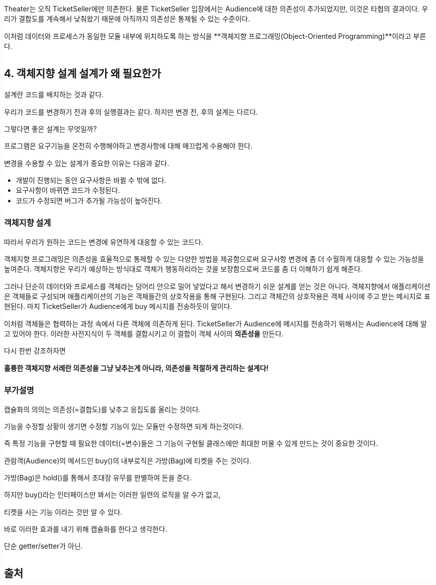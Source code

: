 Theater는 오직 TicketSeller에만 의존한다. 물론 TicketSeller 입장에서는 Audience에 대한 의존성이 추가되었지만, 이것은 타협의 결과이다. 우리가 결합도를 계속해서 낮춰왔기 때문에 아직까지 의존성은 통제될 수 있는 수준이다.

이처럼 데이터와 프로세스가 동일한 모듈 내부에 위치하도록 하는 방식을 **객체지향 프로그래밍(Object-Oriented Programming)**이라고 부른다.

## 4. 객체지향 설계 설계가 왜 필요한가

설계란 코드를 배치하는 것과 같다.

우리가 코드를 변경하기 전과 후의 실행결과는 같다. 하지만 변경 전, 후의 설계는 다르다.

그렇다면 좋은 설계는 무엇일까?

프로그램은 요구기능을 온전히 수행해야하고 변경사항에 대해 매끄럽게 수용해야 한다.

변경을 수용할 수 있는 설계가 중요한 이유는 다음과 같다.

- 개발이 진행되는 동안 요구사항은 바뀔 수 밖에 없다.
- 요구사항이 바뀌면 코드가 수정된다.
- 코드가 수정되면 버그가 추가될 가능성이 높아진다.

### 객체지향 설계

따라서 우리가 원하는 코드는 변경에 유연하게 대응할 수 있는 코드다.

객체지향 프로그래밍은 의존성을 효율적으로 통제할 수 있는 다양한 방법을 제공함으로써 요구사항 변경에 좀 더 수월하게 대응할 수 있는 가능성을 높여준다. 객체지향은 우리가 예상하는 방식대로 객체가 행동하리라는 것을 보장함으로써 코드를 좀 더 이해하기 쉽게 해준다.

그러나 단순히 데이터와 프로세스를 객체라는 덩어리 안으로 밀어 넣었다고 해서 변경하기 쉬운 설계를 얻는 것은 아니다. 객체지향에서 애플리케이션은 객체들로 구성되며 애플리케이션의 기능은 객체들간의 상호작용을 통해 구현된다. 그리고 객체간의 상호작용은 객체 사이에 주고 받는 메시지로 표현된다. 마치 TicketSeller가 Audience에게 buy 메시지를 전송하듯이 말이다.

이처럼 객체들은 협력하는 과정 속에서 다른 객체에 의존하게 된다. TicketSeller가 Audience에 메시지를 전송하기 위해서는 Audience에 대해 알고 있어야 한다. 이러한 사전지식이 두 객체를 결합시키고 이 결합이 객체 사이의 **의존성을** 만든다.

다시 한번 강조하자면

**훌륭한 객체지향 서례란 의존성을 그냥 낮추는게 아니라, 의존성을 적절하게 관리하는 설계다!**

### 부가설명

캡슐화의 의의는 의존성(=결합도)를 낮추고 응집도를 올리는 것이다.

기능을 수정할 상황이 생기면 수정할 기능이 있는 모듈만 수정하면 되게 하는것이다.

즉 특정 기능을 구현할 때 필요한 데이터(=변수)들은 그 기능이 구현될 클래스에만 최대한 머물 수 있게 만드는 것이 중요한 것이다.

관람객(Audience)의 메서드인 buy()의 내부로직은 가방(Bag)에 티켓을 주는 것이다.

가방(Bag)은 hold()를 통해서 초대장 유무를 판별하여 돈을 준다.

하지만 buy()라는 인터페이스만 봐서는 이러한 일련의 로직을 알 수가 없고,

티켓을 사는 기능 이라는 것만 알 수 있다.

바로 이러한 효과를 내기 위해 캡슐화를 한다고 생각한다.

단순 getter/setter가 아닌.

## 출처
